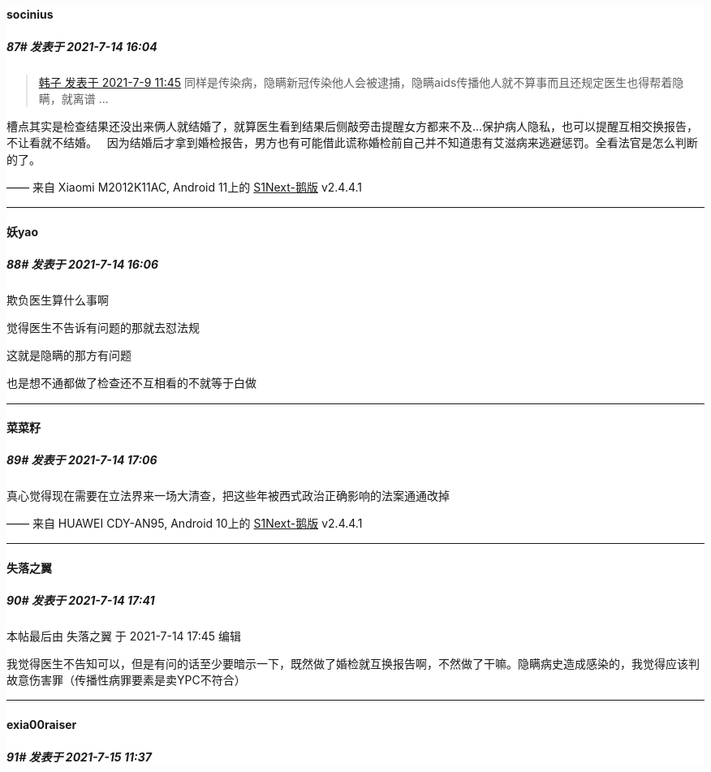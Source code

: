 ####  socinius  
##### 87#       发表于 2021-7-14 16:04


<blockquote><a href="httphttps://bbs.saraba1st.com/2b/forum.php?mod=redirect&amp;goto=findpost&amp;pid=51895627&amp;ptid=2014497" target="_blank">韩子 发表于 2021-7-9 11:45</a>
同样是传染病，隐瞒新冠传染他人会被逮捕，隐瞒aids传播他人就不算事而且还规定医生也得帮着隐瞒，就离谱 ...</blockquote>
槽点其实是检查结果还没出来俩人就结婚了，就算医生看到结果后侧敲旁击提醒女方都来不及...保护病人隐私，也可以提醒互相交换报告，不让看就不结婚。
  因为结婚后才拿到婚检报告，男方也有可能借此谎称婚检前自己并不知道患有艾滋病来逃避惩罚。全看法官是怎么判断的了。

—— 来自 Xiaomi M2012K11AC, Android 11上的 [S1Next-鹅版](https://github.com/ykrank/S1-Next/releases) v2.4.4.1


*****

####  妖yao  
##### 88#       发表于 2021-7-14 16:06


欺负医生算什么事啊

觉得医生不告诉有问题的那就去怼法规

这就是隐瞒的那方有问题

也是想不通都做了检查还不互相看的不就等于白做


*****

####  菜菜籽  
##### 89#       发表于 2021-7-14 17:06


真心觉得现在需要在立法界来一场大清查，把这些年被西式政治正确影响的法案通通改掉

—— 来自 HUAWEI CDY-AN95, Android 10上的 [S1Next-鹅版](https://github.com/ykrank/S1-Next/releases) v2.4.4.1


*****

####  失落之翼  
##### 90#       发表于 2021-7-14 17:41


 本帖最后由 失落之翼 于 2021-7-14 17:45 编辑 

我觉得医生不告知可以，但是有问的话至少要暗示一下，既然做了婚检就互换报告啊，不然做了干嘛。隐瞒病史造成感染的，我觉得应该判故意伤害罪（传播性病罪要素是卖YPC不符合）




*****

####  exia00raiser  
##### 91#       发表于 2021-7-15 11:37

